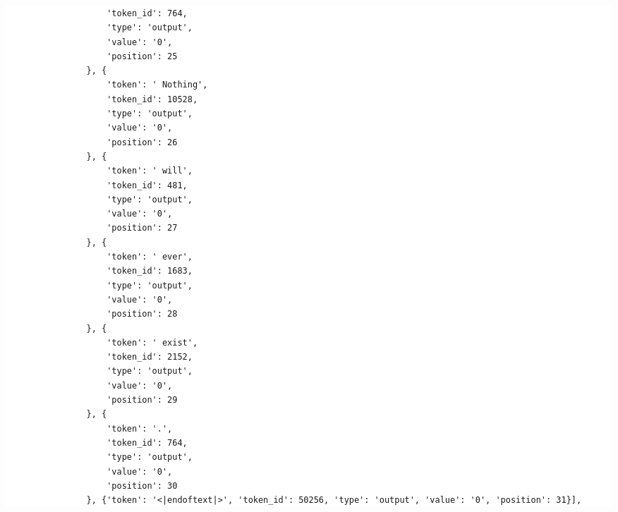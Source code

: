                         'token_id': 764,
                        'type': 'output',
                        'value': '0',
                        'position': 25
                    }, {
                        'token': ' Nothing',
                        'token_id': 10528,
                        'type': 'output',
                        'value': '0',
                        'position': 26
                    }, {
                        'token': ' will',
                        'token_id': 481,
                        'type': 'output',
                        'value': '0',
                        'position': 27
                    }, {
                        'token': ' ever',
                        'token_id': 1683,
                        'type': 'output',
                        'value': '0',
                        'position': 28
                    }, {
                        'token': ' exist',
                        'token_id': 2152,
                        'type': 'output',
                        'value': '0',
                        'position': 29
                    }, {
                        'token': '.',
                        'token_id': 764,
                        'type': 'output',
                        'value': '0',
                        'position': 30
                    }, {'token': '<|endoftext|>', 'token_id': 50256, 'type': 'output', 'value': '0', 'position': 31}],